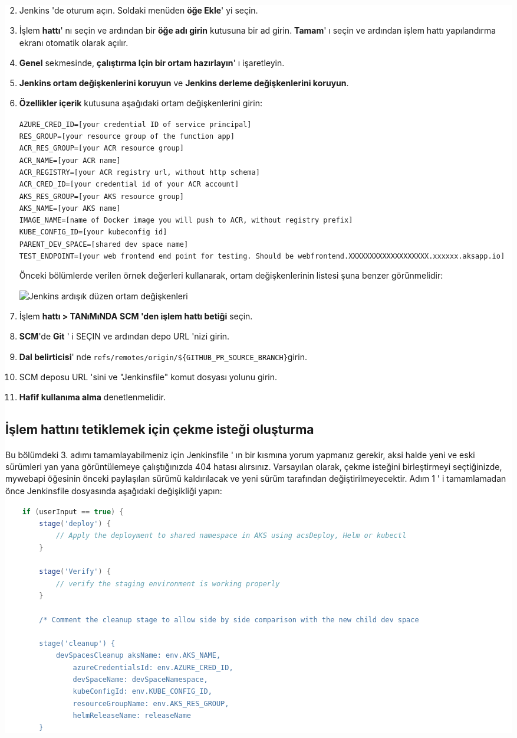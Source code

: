 2. Jenkins 'de oturum açın. Soldaki menüden **öğe Ekle**' yi seçin.

3. İşlem **hattı**' nı seçin ve ardından bir **öğe adı girin** kutusuna bir ad girin. **Tamam**' ı seçin ve ardından işlem hattı yapılandırma ekranı otomatik olarak açılır.

4. **Genel** sekmesinde, **çalıştırma Için bir ortam hazırlayın**' ı işaretleyin. 

5. **Jenkins ortam değişkenlerini koruyun** ve **Jenkins derleme değişkenlerini koruyun**.

6. **Özellikler içerik** kutusuna aşağıdaki ortam değişkenlerini girin:

    ```
    AZURE_CRED_ID=[your credential ID of service principal]
    RES_GROUP=[your resource group of the function app]
    ACR_RES_GROUP=[your ACR resource group]
    ACR_NAME=[your ACR name]
    ACR_REGISTRY=[your ACR registry url, without http schema]
    ACR_CRED_ID=[your credential id of your ACR account]
    AKS_RES_GROUP=[your AKS resource group]
    AKS_NAME=[your AKS name]
    IMAGE_NAME=[name of Docker image you will push to ACR, without registry prefix]
    KUBE_CONFIG_ID=[your kubeconfig id]
    PARENT_DEV_SPACE=[shared dev space name]
    TEST_ENDPOINT=[your web frontend end point for testing. Should be webfrontend.XXXXXXXXXXXXXXXXXXX.xxxxxx.aksapp.io]
    ```

    Önceki bölümlerde verilen örnek değerleri kullanarak, ortam değişkenlerinin listesi şuna benzer görünmelidir:

    ![Jenkins ardışık düzen ortam değişkenleri](media/tutorial-jenkins-dev-spaces/jenkins-pipeline-environment.png)

7. İşlem **hattı > TANıMıNDA** **SCM 'den işlem hattı betiği** seçin.
8. **SCM**'de **Git** ' i SEÇIN ve ardından depo URL 'nizi girin.
9. **Dal belirticisi**' nde `refs/remotes/origin/${GITHUB_PR_SOURCE_BRANCH}`girin.
10. SCM deposu URL 'sini ve "Jenkinsfile" komut dosyası yolunu girin.
11. **Hafif kullanıma alma** denetlenmelidir.

## <a name="create-a-pull-request-to-trigger-the-pipeline"></a>İşlem hattını tetiklemek için çekme isteği oluşturma

Bu bölümdeki 3. adımı tamamlayabilmeniz için Jenkinsfile ' ın bir kısmına yorum yapmanız gerekir, aksi halde yeni ve eski sürümleri yan yana görüntülemeye çalıştığınızda 404 hatası alırsınız. Varsayılan olarak, çekme isteğini birleştirmeyi seçtiğinizde, mywebapi öğesinin önceki paylaşılan sürümü kaldırılacak ve yeni sürüm tarafından değiştirilmeyecektir. Adım 1 ' i tamamlamadan önce Jenkinsfile dosyasında aşağıdaki değişikliği yapın:

```Groovy
    if (userInput == true) {
        stage('deploy') {
            // Apply the deployment to shared namespace in AKS using acsDeploy, Helm or kubectl   
        }
        
        stage('Verify') {
            // verify the staging environment is working properly
        }
        
        /* Comment the cleanup stage to allow side by side comparison with the new child dev space

        stage('cleanup') {
            devSpacesCleanup aksName: env.AKS_NAME, 
                azureCredentialsId: env.AZURE_CRED_ID, 
                devSpaceName: devSpaceNamespace, 
                kubeConfigId: env.KUBE_CONFIG_ID, 
                resourceGroupName: env.AKS_RES_GROUP,
                helmReleaseName: releaseName
        }
```